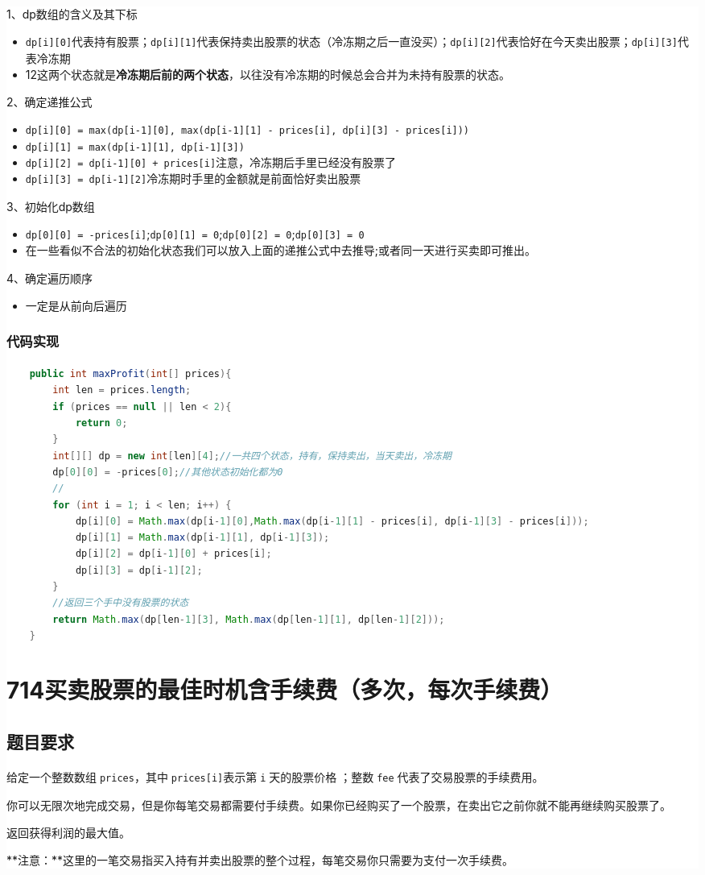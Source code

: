 1、dp数组的含义及其下标

- `dp[i][0]`代表持有股票；`dp[i][1]`代表保持卖出股票的状态（冷冻期之后一直没买）；`dp[i][2]`代表恰好在今天卖出股票；`dp[i][3]`代表冷冻期
- 12这两个状态就是**冷冻期后前的两个状态**，以往没有冷冻期的时候总会合并为未持有股票的状态。

2、确定递推公式
- `dp[i][0] = max(dp[i-1][0], max(dp[i-1][1] - prices[i], dp[i][3] - prices[i]))`
- `dp[i][1] = max(dp[i-1][1], dp[i-1][3])`
- `dp[i][2] = dp[i-1][0] + prices[i]`注意，冷冻期后手里已经没有股票了
- `dp[i][3] = dp[i-1][2]`冷冻期时手里的金额就是前面恰好卖出股票

3、初始化dp数组
- `dp[0][0] = -prices[i]`;`dp[0][1] = 0`;`dp[0][2] = 0`;`dp[0][3] = 0`
- 在一些看似不合法的初始化状态我们可以放入上面的递推公式中去推导;或者同一天进行买卖即可推出。

4、确定遍历顺序
- 一定是从前向后遍历

### 代码实现

```java
    public int maxProfit(int[] prices){
        int len = prices.length;
        if (prices == null || len < 2){
            return 0;
        }
        int[][] dp = new int[len][4];//一共四个状态，持有，保持卖出，当天卖出，冷冻期
        dp[0][0] = -prices[0];//其他状态初始化都为0
        //
        for (int i = 1; i < len; i++) {
            dp[i][0] = Math.max(dp[i-1][0],Math.max(dp[i-1][1] - prices[i], dp[i-1][3] - prices[i]));
            dp[i][1] = Math.max(dp[i-1][1], dp[i-1][3]);
            dp[i][2] = dp[i-1][0] + prices[i];
            dp[i][3] = dp[i-1][2];
        }
        //返回三个手中没有股票的状态
        return Math.max(dp[len-1][3], Math.max(dp[len-1][1], dp[len-1][2]));
    }
```



# 714买卖股票的最佳时机含手续费（多次，每次手续费）

## 题目要求

给定一个整数数组 `prices`，其中 `prices[i]`表示第 `i` 天的股票价格 ；整数 `fee` 代表了交易股票的手续费用。

你可以无限次地完成交易，但是你每笔交易都需要付手续费。如果你已经购买了一个股票，在卖出它之前你就不能再继续购买股票了。

返回获得利润的最大值。

**注意：**这里的一笔交易指买入持有并卖出股票的整个过程，每笔交易你只需要为支付一次手续费。
